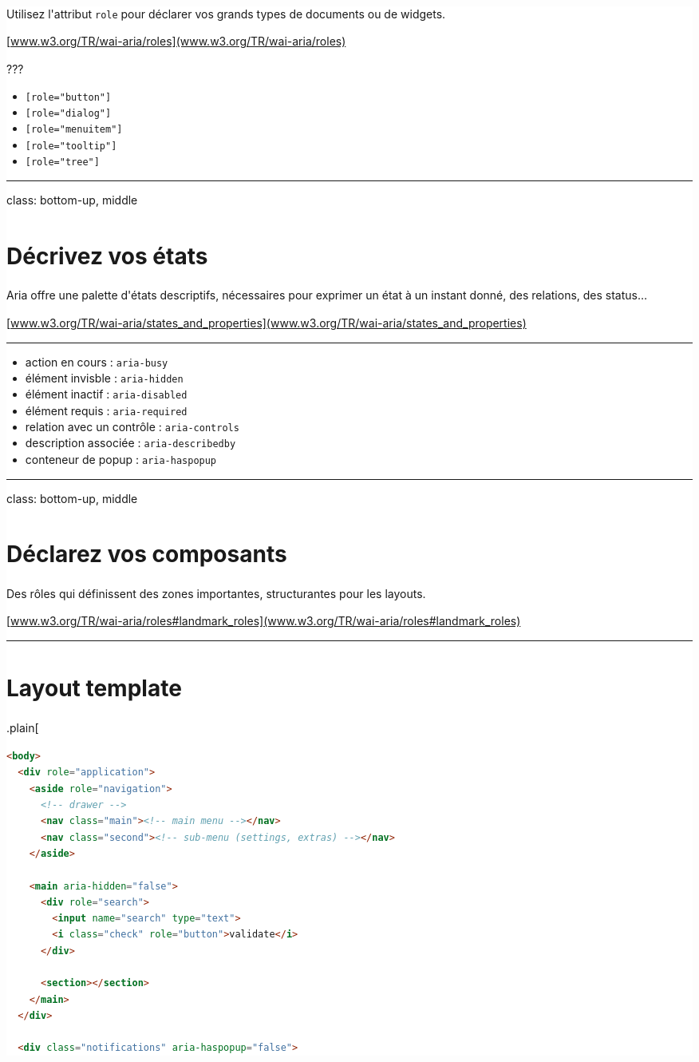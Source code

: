 Utilisez l'attribut `role` pour déclarer vos grands types de documents ou de widgets.

[www.w3.org/TR/wai-aria/roles](www.w3.org/TR/wai-aria/roles)

???
- `[role="button"]`
- `[role="dialog"]`
- `[role="menuitem"]`
- `[role="tooltip"]`
- `[role="tree"]`


---
class: bottom-up, middle

# Décrivez vos états

Aria offre une palette d'états descriptifs, nécessaires pour exprimer un état à un instant donné, des relations, des status…

[www.w3.org/TR/wai-aria/states_and_properties](www.w3.org/TR/wai-aria/states_and_properties)


---
- action en cours : `aria-busy`
- élément invisble : `aria-hidden`
- élément inactif : `aria-disabled`
- élément requis : `aria-required`
- relation avec un contrôle : `aria-controls`
- description associée : `aria-describedby`
- conteneur de popup : `aria-haspopup`

---
class: bottom-up, middle

# Déclarez vos composants

Des rôles qui définissent des zones importantes, structurantes pour les layouts.

[www.w3.org/TR/wai-aria/roles#landmark_roles](www.w3.org/TR/wai-aria/roles#landmark_roles)


---
# Layout template
.plain[
```html
<body>
  <div role="application">
    <aside role="navigation">
      <!-- drawer -->
      <nav class="main"><!-- main menu --></nav>
      <nav class="second"><!-- sub-menu (settings, extras) --></nav>
    </aside>

    <main aria-hidden="false">
      <div role="search">
        <input name="search" type="text">
        <i class="check" role="button">validate</i>
      </div>

      <section></section>
    </main>
  </div>

  <div class="notifications" aria-haspopup="false">
```